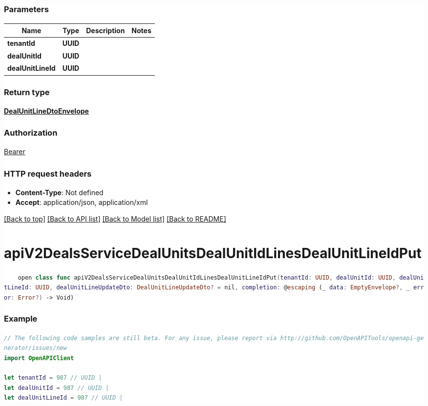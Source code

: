 ### Parameters

Name | Type | Description  | Notes
------------- | ------------- | ------------- | -------------
 **tenantId** | **UUID** |  | 
 **dealUnitId** | **UUID** |  | 
 **dealUnitLineId** | **UUID** |  | 

### Return type

[**DealUnitLineDtoEnvelope**](DealUnitLineDtoEnvelope.md)

### Authorization

[Bearer](../README.md#Bearer)

### HTTP request headers

 - **Content-Type**: Not defined
 - **Accept**: application/json, application/xml

[[Back to top]](#) [[Back to API list]](../README.md#documentation-for-api-endpoints) [[Back to Model list]](../README.md#documentation-for-models) [[Back to README]](../README.md)

# **apiV2DealsServiceDealUnitsDealUnitIdLinesDealUnitLineIdPut**
```swift
    open class func apiV2DealsServiceDealUnitsDealUnitIdLinesDealUnitLineIdPut(tenantId: UUID, dealUnitId: UUID, dealUnitLineId: UUID, dealUnitLineUpdateDto: DealUnitLineUpdateDto? = nil, completion: @escaping (_ data: EmptyEnvelope?, _ error: Error?) -> Void)
```



### Example
```swift
// The following code samples are still beta. For any issue, please report via http://github.com/OpenAPITools/openapi-generator/issues/new
import OpenAPIClient

let tenantId = 987 // UUID | 
let dealUnitId = 987 // UUID | 
let dealUnitLineId = 987 // UUID | 
```